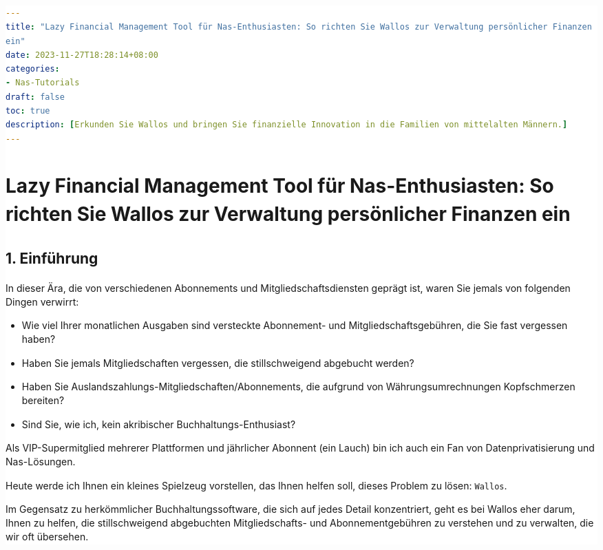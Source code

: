 ```yaml
---
title: "Lazy Financial Management Tool für Nas-Enthusiasten: So richten Sie Wallos zur Verwaltung persönlicher Finanzen ein"
date: 2023-11-27T18:28:14+08:00
categories:
- Nas-Tutorials
draft: false
toc: true
description: [Erkunden Sie Wallos und bringen Sie finanzielle Innovation in die Familien von mittelalten Männern.]
---
```


# Lazy Financial Management Tool für Nas-Enthusiasten: So richten Sie Wallos zur Verwaltung persönlicher Finanzen ein

## 1. Einführung

In dieser Ära, die von verschiedenen Abonnements und Mitgliedschaftsdiensten geprägt ist, waren Sie jemals von folgenden Dingen verwirrt:

- Wie viel Ihrer monatlichen Ausgaben sind versteckte Abonnement- und Mitgliedschaftsgebühren, die Sie fast vergessen haben?

- Haben Sie jemals Mitgliedschaften vergessen, die stillschweigend abgebucht werden?

- Haben Sie Auslandszahlungs-Mitgliedschaften/Abonnements, die aufgrund von Währungsumrechnungen Kopfschmerzen bereiten?

- Sind Sie, wie ich, kein akribischer Buchhaltungs-Enthusiast?

Als VIP-Supermitglied mehrerer Plattformen und jährlicher Abonnent (ein Lauch) bin ich auch ein Fan von Datenprivatisierung und Nas-Lösungen.

Heute werde ich Ihnen ein kleines Spielzeug vorstellen, das Ihnen helfen soll, dieses Problem zu lösen: `Wallos`.

Im Gegensatz zu herkömmlicher Buchhaltungssoftware, die sich auf jedes Detail konzentriert, geht es bei Wallos eher darum, Ihnen zu helfen, die stillschweigend abgebuchten Mitgliedschafts- und Abonnementgebühren zu verstehen und zu verwalten, die wir oft übersehen.
